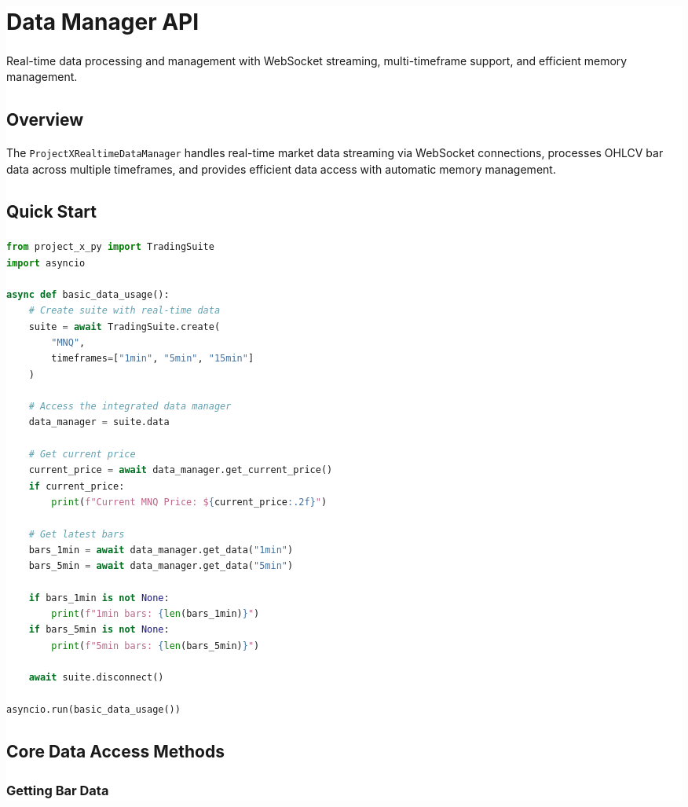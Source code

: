 # Data Manager API

Real-time data processing and management with WebSocket streaming, multi-timeframe support, and efficient memory management.

## Overview

The `ProjectXRealtimeDataManager` handles real-time market data streaming via WebSocket connections, processes OHLCV bar data across multiple timeframes, and provides efficient data access with automatic memory management.

## Quick Start

```python
from project_x_py import TradingSuite
import asyncio

async def basic_data_usage():
    # Create suite with real-time data
    suite = await TradingSuite.create(
        "MNQ",
        timeframes=["1min", "5min", "15min"]
    )

    # Access the integrated data manager
    data_manager = suite.data

    # Get current price
    current_price = await data_manager.get_current_price()
    if current_price:
        print(f"Current MNQ Price: ${current_price:.2f}")

    # Get latest bars
    bars_1min = await data_manager.get_data("1min")
    bars_5min = await data_manager.get_data("5min")

    if bars_1min is not None:
        print(f"1min bars: {len(bars_1min)}")
    if bars_5min is not None:
        print(f"5min bars: {len(bars_5min)}")

    await suite.disconnect()

asyncio.run(basic_data_usage())
```

## Core Data Access Methods

### Getting Bar Data
